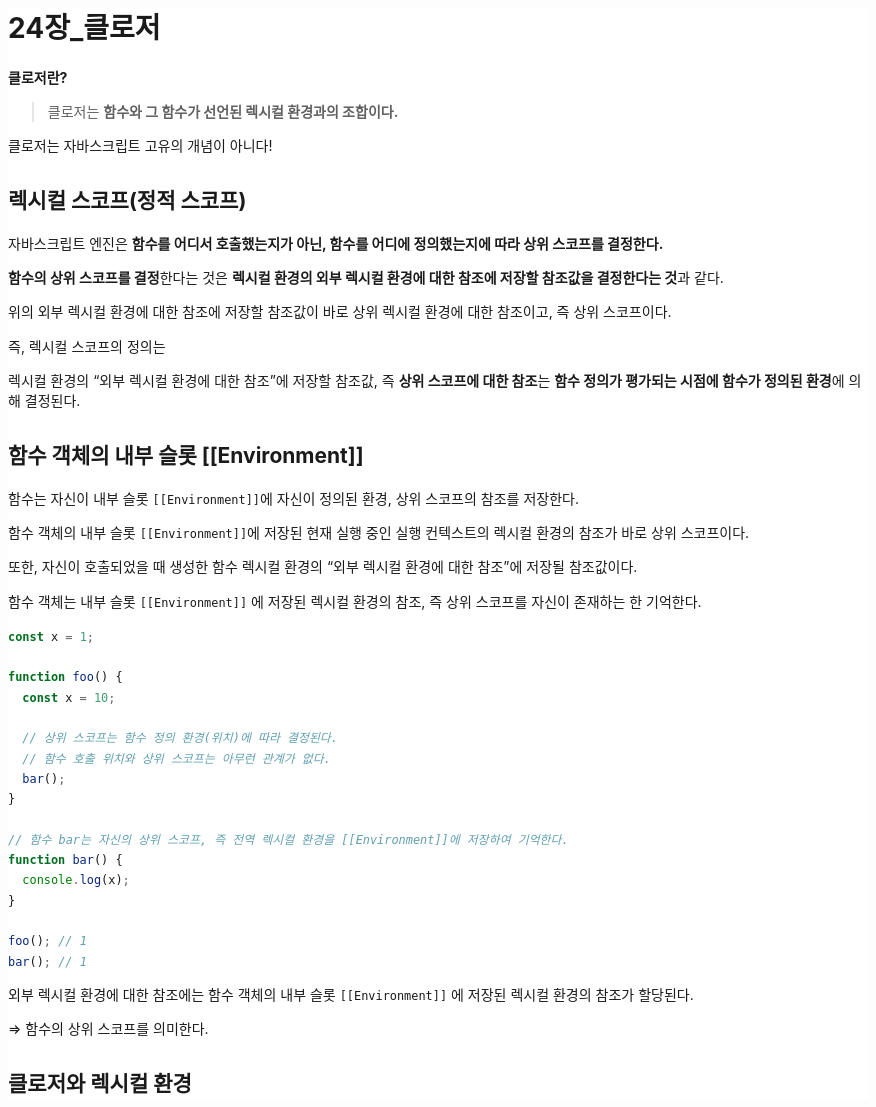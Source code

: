 # 24장\_클로저

**클로저란?**

> 클로저는 **함수와 그 함수가 선언된 렉시컬 환경과의 조합이다.**

클로저는 자바스크립트 고유의 개념이 아니다!

## 렉시컬 스코프(정적 스코프)

자바스크립트 엔진은 **함수를 어디서 호출했는지가 아닌, 함수를 어디에 정의했는지에 따라 상위 스코프를 결정한다.**

**함수의 상위 스코프를 결정**한다는 것은 **렉시컬 환경의 외부 렉시컬 환경에 대한 참조에 저장할 참조값을 결정한다는 것**과 같다.

위의 외부 렉시컬 환경에 대한 참조에 저장할 참조값이 바로 상위 렉시컬 환경에 대한 참조이고, 즉 상위 스코프이다.

즉, 렉시컬 스코프의 정의는

렉시컬 환경의 “외부 렉시컬 환경에 대한 참조”에 저장할 참조값, 즉 **상위 스코프에 대한 참조**는 **함수 정의가 평가되는 시점에 함수가 정의된 환경**에 의해 결정된다.

## 함수 객체의 내부 슬롯 [[Environment]]

함수는 자신이 내부 슬롯 `[[Environment]]`에 자신이 정의된 환경, 상위 스코프의 참조를 저장한다.

함수 객체의 내부 슬롯 `[[Environment]]`에 저장된 현재 실행 중인 실행 컨텍스트의 렉시컬 환경의 참조가 바로 상위 스코프이다.

또한, 자신이 호출되었을 때 생성한 함수 렉시컬 환경의 “외부 렉시컬 환경에 대한 참조”에 저장될 참조값이다.

함수 객체는 내부 슬롯 `[[Environment]]` 에 저장된 렉시컬 환경의 참조, 즉 상위 스코프를 자신이 존재하는 한 기억한다.

```jsx
const x = 1;

function foo() {
  const x = 10;

  // 상위 스코프는 함수 정의 환경(위치)에 따라 결정된다.
  // 함수 호출 위치와 상위 스코프는 아무런 관계가 없다.
  bar();
}

// 함수 bar는 자신의 상위 스코프, 즉 전역 렉시컬 환경을 [[Environment]]에 저장하여 기억한다.
function bar() {
  console.log(x);
}

foo(); // 1
bar(); // 1
```

외부 렉시컬 환경에 대한 참조에는 함수 객체의 내부 슬롯 `[[Environment]]` 에 저장된 렉시컬 환경의 참조가 할당된다.

⇒ 함수의 상위 스코프를 의미한다.

## 클로저와 렉시컬 환경
